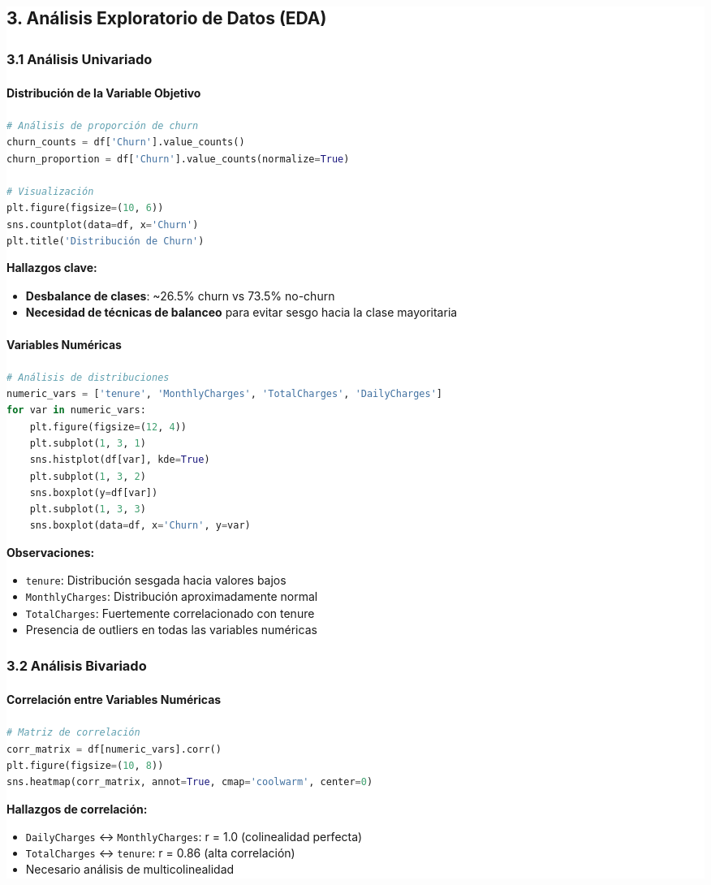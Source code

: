 
## **3. Análisis Exploratorio de Datos (EDA)**

### **3.1 Análisis Univariado**

#### **Distribución de la Variable Objetivo**
```python
# Análisis de proporción de churn
churn_counts = df['Churn'].value_counts()
churn_proportion = df['Churn'].value_counts(normalize=True)

# Visualización
plt.figure(figsize=(10, 6))
sns.countplot(data=df, x='Churn')
plt.title('Distribución de Churn')
```

**Hallazgos clave:**
- **Desbalance de clases**: ~26.5% churn vs 73.5% no-churn
- **Necesidad de técnicas de balanceo** para evitar sesgo hacia la clase mayoritaria

#### **Variables Numéricas**
```python
# Análisis de distribuciones
numeric_vars = ['tenure', 'MonthlyCharges', 'TotalCharges', 'DailyCharges']
for var in numeric_vars:
    plt.figure(figsize=(12, 4))
    plt.subplot(1, 3, 1)
    sns.histplot(df[var], kde=True)
    plt.subplot(1, 3, 2)
    sns.boxplot(y=df[var])
    plt.subplot(1, 3, 3)
    sns.boxplot(data=df, x='Churn', y=var)
```

**Observaciones:**
- `tenure`: Distribución sesgada hacia valores bajos
- `MonthlyCharges`: Distribución aproximadamente normal
- `TotalCharges`: Fuertemente correlacionado con tenure
- Presencia de outliers en todas las variables numéricas

### **3.2 Análisis Bivariado**

#### **Correlación entre Variables Numéricas**
```python
# Matriz de correlación
corr_matrix = df[numeric_vars].corr()
plt.figure(figsize=(10, 8))
sns.heatmap(corr_matrix, annot=True, cmap='coolwarm', center=0)
```

**Hallazgos de correlación:**
- `DailyCharges` ↔ `MonthlyCharges`: r = 1.0 (colinealidad perfecta)
- `TotalCharges` ↔ `tenure`: r = 0.86 (alta correlación)
- Necesario análisis de multicolinealidad
